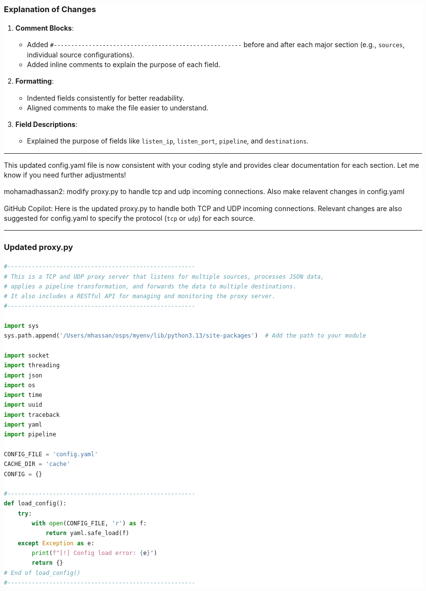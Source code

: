
### Explanation of Changes

1. **Comment Blocks**:
   - Added `#------------------------------------------------------` before and after each major section (e.g., `sources`, individual source configurations).
   - Added inline comments to explain the purpose of each field.

2. **Formatting**:
   - Indented fields consistently for better readability.
   - Aligned comments to make the file easier to understand.

3. **Field Descriptions**:
   - Explained the purpose of fields like `listen_ip`, `listen_port`, `pipeline`, and `destinations`.

---

This updated config.yaml file is now consistent with your coding style and provides clear documentation for each section. Let me know if you need further adjustments!

mohamadhassan2: modify proxy.py to handle tcp and udp incoming connections. Also make relavent changes in config.yaml

GitHub Copilot: Here is the updated proxy.py to handle both TCP and UDP incoming connections. Relevant changes are also suggested for config.yaml to specify the protocol (`tcp` or `udp`) for each source.

---

### Updated proxy.py

```python
#------------------------------------------------------
# This is a TCP and UDP proxy server that listens for multiple sources, processes JSON data,
# applies a pipeline transformation, and forwards the data to multiple destinations.
# It also includes a RESTful API for managing and monitoring the proxy server.
#------------------------------------------------------

import sys
sys.path.append('/Users/mhassan/osps/myenv/lib/python3.13/site-packages')  # Add the path to your module

import socket
import threading
import json
import os
import time
import uuid
import traceback
import yaml
import pipeline

CONFIG_FILE = 'config.yaml'
CACHE_DIR = 'cache'
CONFIG = {}

#------------------------------------------------------
def load_config():
    try:
        with open(CONFIG_FILE, 'r') as f:
            return yaml.safe_load(f)
    except Exception as e:
        print(f"[!] Config load error: {e}")
        return {}
# End of load_config()
#------------------------------------------------------

```